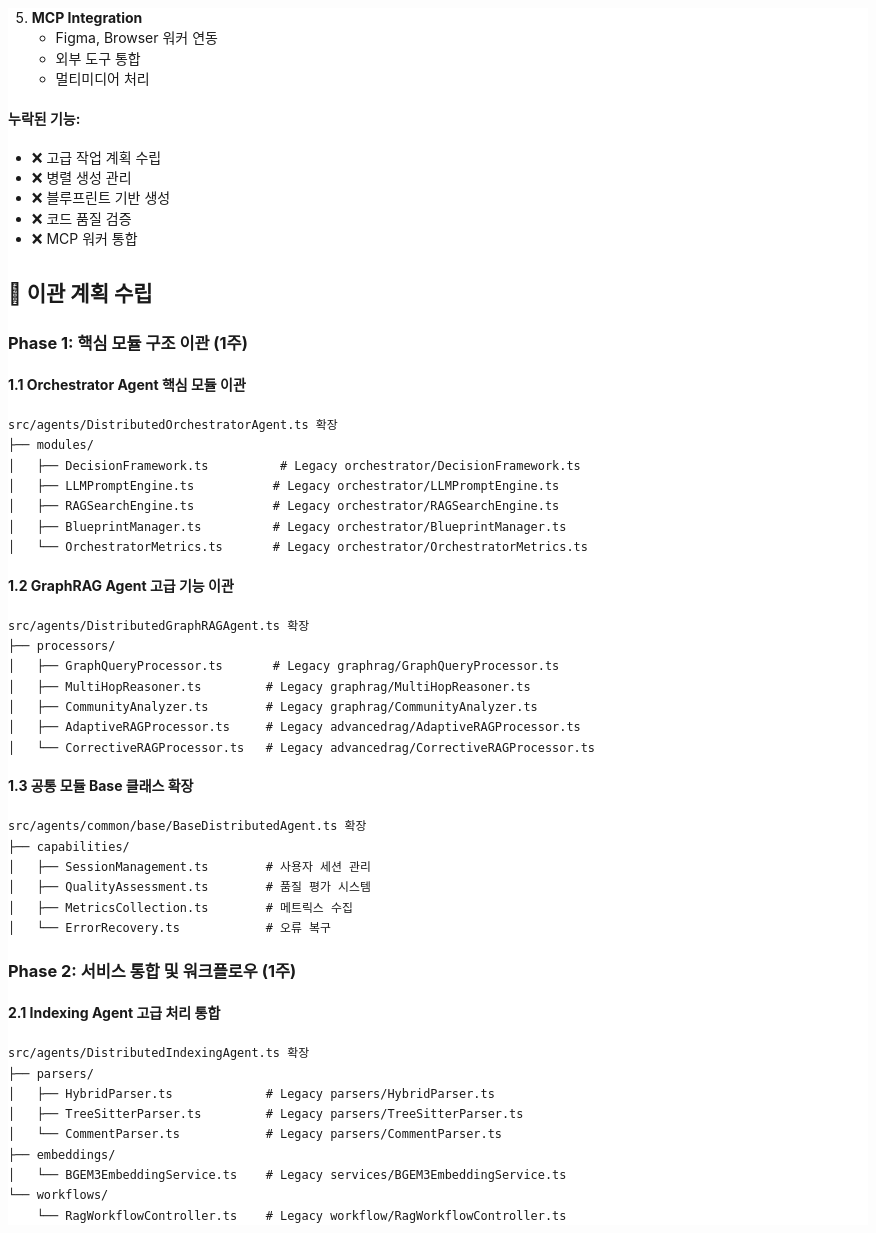 5. **MCP Integration**
   - Figma, Browser 워커 연동
   - 외부 도구 통합
   - 멀티미디어 처리

#### 누락된 기능:
- ❌ 고급 작업 계획 수립
- ❌ 병렬 생성 관리
- ❌ 블루프린트 기반 생성
- ❌ 코드 품질 검증
- ❌ MCP 워커 통합

## 🎯 이관 계획 수립

### Phase 1: 핵심 모듈 구조 이관 (1주)

#### 1.1 Orchestrator Agent 핵심 모듈 이관
```
src/agents/DistributedOrchestratorAgent.ts 확장
├── modules/
│   ├── DecisionFramework.ts          # Legacy orchestrator/DecisionFramework.ts
│   ├── LLMPromptEngine.ts           # Legacy orchestrator/LLMPromptEngine.ts
│   ├── RAGSearchEngine.ts           # Legacy orchestrator/RAGSearchEngine.ts
│   ├── BlueprintManager.ts          # Legacy orchestrator/BlueprintManager.ts
│   └── OrchestratorMetrics.ts       # Legacy orchestrator/OrchestratorMetrics.ts
```

#### 1.2 GraphRAG Agent 고급 기능 이관
```
src/agents/DistributedGraphRAGAgent.ts 확장
├── processors/
│   ├── GraphQueryProcessor.ts       # Legacy graphrag/GraphQueryProcessor.ts
│   ├── MultiHopReasoner.ts         # Legacy graphrag/MultiHopReasoner.ts
│   ├── CommunityAnalyzer.ts        # Legacy graphrag/CommunityAnalyzer.ts
│   ├── AdaptiveRAGProcessor.ts     # Legacy advancedrag/AdaptiveRAGProcessor.ts
│   └── CorrectiveRAGProcessor.ts   # Legacy advancedrag/CorrectiveRAGProcessor.ts
```

#### 1.3 공통 모듈 Base 클래스 확장
```
src/agents/common/base/BaseDistributedAgent.ts 확장
├── capabilities/
│   ├── SessionManagement.ts        # 사용자 세션 관리
│   ├── QualityAssessment.ts        # 품질 평가 시스템
│   ├── MetricsCollection.ts        # 메트릭스 수집
│   └── ErrorRecovery.ts            # 오류 복구
```

### Phase 2: 서비스 통합 및 워크플로우 (1주)

#### 2.1 Indexing Agent 고급 처리 통합
```
src/agents/DistributedIndexingAgent.ts 확장
├── parsers/
│   ├── HybridParser.ts             # Legacy parsers/HybridParser.ts
│   ├── TreeSitterParser.ts         # Legacy parsers/TreeSitterParser.ts
│   └── CommentParser.ts            # Legacy parsers/CommentParser.ts
├── embeddings/
│   └── BGEM3EmbeddingService.ts    # Legacy services/BGEM3EmbeddingService.ts
└── workflows/
    └── RagWorkflowController.ts    # Legacy workflow/RagWorkflowController.ts
```
